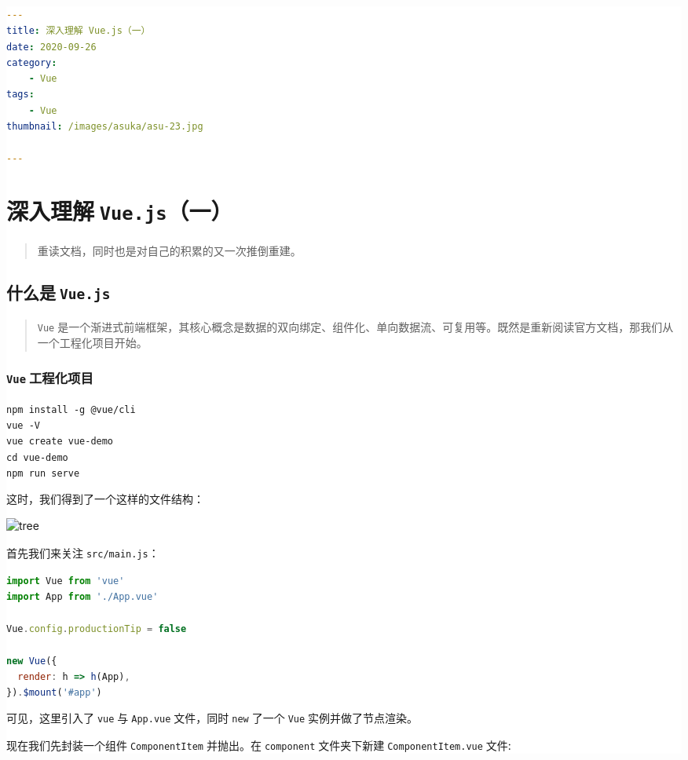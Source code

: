 ```yaml
---
title: 深入理解 Vue.js（一）
date: 2020-09-26
category: 
    - Vue
tags:
    - Vue
thumbnail: /images/asuka/asu-23.jpg

---
```


# 深入理解 `Vue.js`（一）

> 重读文档，同时也是对自己的积累的又一次推倒重建。



## 什么是 `Vue.js`

> `Vue` 是一个渐进式前端框架，其核心概念是数据的双向绑定、组件化、单向数据流、可复用等。既然是重新阅读官方文档，那我们从一个工程化项目开始。

### `Vue` 工程化项目

```terminal
npm install -g @vue/cli
vue -V
vue create vue-demo
cd vue-demo
npm run serve
```

这时，我们得到了一个这样的文件结构：

![tree](http://images.akashi.org.cn/FsjFES612aObJu33MW5FV1OcoLCJ)

首先我们来关注 `src/main.js`：

```js
import Vue from 'vue'
import App from './App.vue'

Vue.config.productionTip = false

new Vue({
  render: h => h(App),
}).$mount('#app')
```

可见，这里引入了 `vue` 与 `App.vue` 文件，同时 `new` 了一个 `Vue` 实例并做了节点渲染。

现在我们先封装一个组件 `ComponentItem` 并抛出。在 `component` 文件夹下新建 `ComponentItem.vue` 文件:
